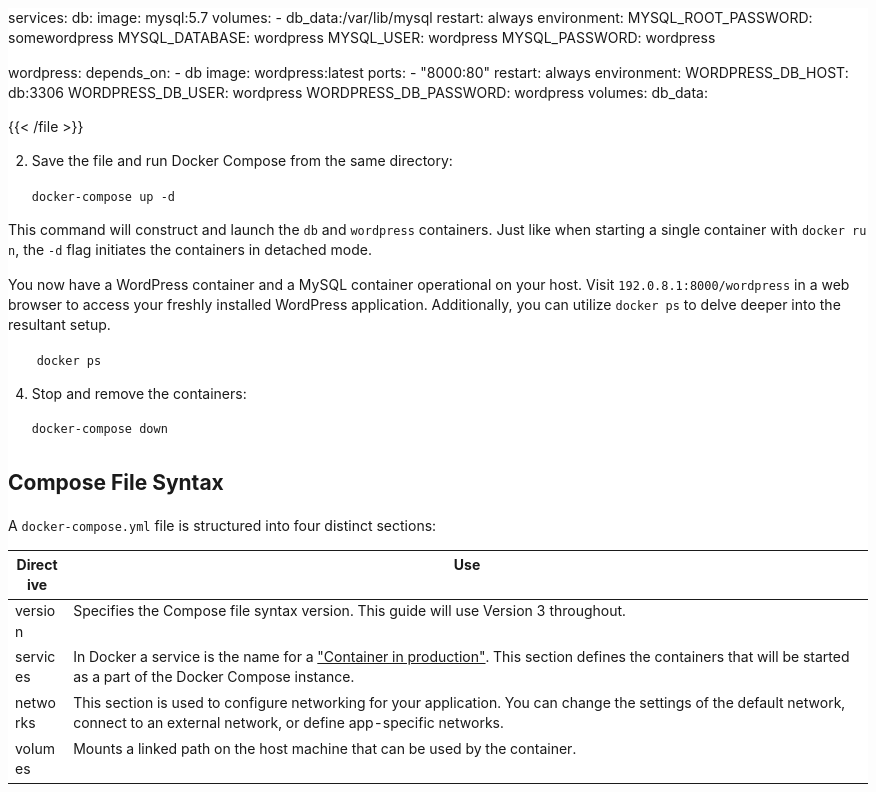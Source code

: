 services:
   db:
     image: mysql:5.7
     volumes:
       - db_data:/var/lib/mysql
     restart: always
     environment:
       MYSQL_ROOT_PASSWORD: somewordpress
       MYSQL_DATABASE: wordpress
       MYSQL_USER: wordpress
       MYSQL_PASSWORD: wordpress

   wordpress:
     depends_on:
       - db
     image: wordpress:latest
     ports:
       - "8000:80"
     restart: always
     environment:
       WORDPRESS_DB_HOST: db:3306
       WORDPRESS_DB_USER: wordpress
       WORDPRESS_DB_PASSWORD: wordpress
volumes:
    db_data:

{{< /file >}}

2.  Save the file and run Docker Compose from the same directory:

        docker-compose up -d

This command will construct and launch the `db` and `wordpress` containers. Just like when starting a single container with `docker run`, the `-d` flag initiates the containers in detached mode.

You now have a WordPress container and a MySQL container operational on your host. Visit `192.0.8.1:8000/wordpress` in a web browser to access your freshly installed WordPress application. Additionally, you can utilize `docker ps` to delve deeper into the resultant setup.

        docker ps

4.  Stop and remove the containers:

        docker-compose down

## Compose File Syntax

A `docker-compose.yml` file is structured into four distinct sections:

|Directive    | Use
|---|---|
|version  | Specifies the Compose file syntax version. This guide will use Version 3 throughout.  |
|services   |In Docker a service is the name for a ["Container in production"](https://docs.docker.com/get-started/part3/#introduction). This section defines the containers that will be started as a part of the Docker Compose instance.   |
|networks   | This section is used to configure networking for your application. You can change the settings of the default network, connect to an external network, or define app-specific networks.     |
|volumes  | Mounts a linked path on the host machine that can be used by the container. |
